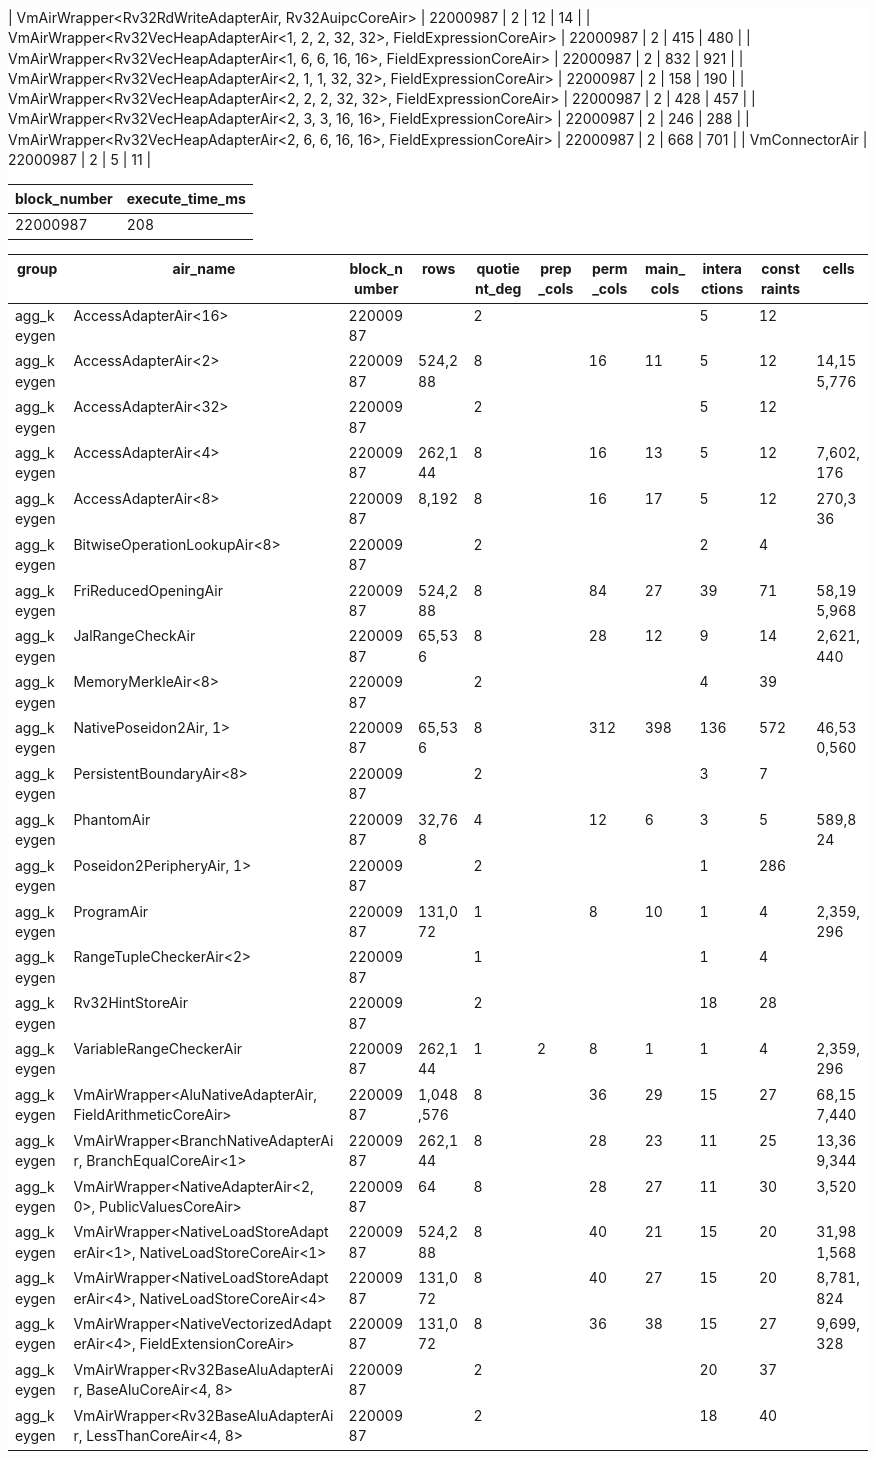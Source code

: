 | VmAirWrapper<Rv32RdWriteAdapterAir, Rv32AuipcCoreAir> | 22000987 | 2 | 12 | 14 | 
| VmAirWrapper<Rv32VecHeapAdapterAir<1, 2, 2, 32, 32>, FieldExpressionCoreAir> | 22000987 | 2 | 415 | 480 | 
| VmAirWrapper<Rv32VecHeapAdapterAir<1, 6, 6, 16, 16>, FieldExpressionCoreAir> | 22000987 | 2 | 832 | 921 | 
| VmAirWrapper<Rv32VecHeapAdapterAir<2, 1, 1, 32, 32>, FieldExpressionCoreAir> | 22000987 | 2 | 158 | 190 | 
| VmAirWrapper<Rv32VecHeapAdapterAir<2, 2, 2, 32, 32>, FieldExpressionCoreAir> | 22000987 | 2 | 428 | 457 | 
| VmAirWrapper<Rv32VecHeapAdapterAir<2, 3, 3, 16, 16>, FieldExpressionCoreAir> | 22000987 | 2 | 246 | 288 | 
| VmAirWrapper<Rv32VecHeapAdapterAir<2, 6, 6, 16, 16>, FieldExpressionCoreAir> | 22000987 | 2 | 668 | 701 | 
| VmConnectorAir | 22000987 | 2 | 5 | 11 | 

| block_number | execute_time_ms |
| --- | --- |
| 22000987 | 208 | 

| group | air_name | block_number | rows | quotient_deg | prep_cols | perm_cols | main_cols | interactions | constraints | cells |
| --- | --- | --- | --- | --- | --- | --- | --- | --- | --- | --- |
| agg_keygen | AccessAdapterAir<16> | 22000987 |  | 2 |  |  |  | 5 | 12 |  | 
| agg_keygen | AccessAdapterAir<2> | 22000987 | 524,288 | 8 |  | 16 | 11 | 5 | 12 | 14,155,776 | 
| agg_keygen | AccessAdapterAir<32> | 22000987 |  | 2 |  |  |  | 5 | 12 |  | 
| agg_keygen | AccessAdapterAir<4> | 22000987 | 262,144 | 8 |  | 16 | 13 | 5 | 12 | 7,602,176 | 
| agg_keygen | AccessAdapterAir<8> | 22000987 | 8,192 | 8 |  | 16 | 17 | 5 | 12 | 270,336 | 
| agg_keygen | BitwiseOperationLookupAir<8> | 22000987 |  | 2 |  |  |  | 2 | 4 |  | 
| agg_keygen | FriReducedOpeningAir | 22000987 | 524,288 | 8 |  | 84 | 27 | 39 | 71 | 58,195,968 | 
| agg_keygen | JalRangeCheckAir | 22000987 | 65,536 | 8 |  | 28 | 12 | 9 | 14 | 2,621,440 | 
| agg_keygen | MemoryMerkleAir<8> | 22000987 |  | 2 |  |  |  | 4 | 39 |  | 
| agg_keygen | NativePoseidon2Air<BabyBearParameters>, 1> | 22000987 | 65,536 | 8 |  | 312 | 398 | 136 | 572 | 46,530,560 | 
| agg_keygen | PersistentBoundaryAir<8> | 22000987 |  | 2 |  |  |  | 3 | 7 |  | 
| agg_keygen | PhantomAir | 22000987 | 32,768 | 4 |  | 12 | 6 | 3 | 5 | 589,824 | 
| agg_keygen | Poseidon2PeripheryAir<BabyBearParameters>, 1> | 22000987 |  | 2 |  |  |  | 1 | 286 |  | 
| agg_keygen | ProgramAir | 22000987 | 131,072 | 1 |  | 8 | 10 | 1 | 4 | 2,359,296 | 
| agg_keygen | RangeTupleCheckerAir<2> | 22000987 |  | 1 |  |  |  | 1 | 4 |  | 
| agg_keygen | Rv32HintStoreAir | 22000987 |  | 2 |  |  |  | 18 | 28 |  | 
| agg_keygen | VariableRangeCheckerAir | 22000987 | 262,144 | 1 | 2 | 8 | 1 | 1 | 4 | 2,359,296 | 
| agg_keygen | VmAirWrapper<AluNativeAdapterAir, FieldArithmeticCoreAir> | 22000987 | 1,048,576 | 8 |  | 36 | 29 | 15 | 27 | 68,157,440 | 
| agg_keygen | VmAirWrapper<BranchNativeAdapterAir, BranchEqualCoreAir<1> | 22000987 | 262,144 | 8 |  | 28 | 23 | 11 | 25 | 13,369,344 | 
| agg_keygen | VmAirWrapper<NativeAdapterAir<2, 0>, PublicValuesCoreAir> | 22000987 | 64 | 8 |  | 28 | 27 | 11 | 30 | 3,520 | 
| agg_keygen | VmAirWrapper<NativeLoadStoreAdapterAir<1>, NativeLoadStoreCoreAir<1> | 22000987 | 524,288 | 8 |  | 40 | 21 | 15 | 20 | 31,981,568 | 
| agg_keygen | VmAirWrapper<NativeLoadStoreAdapterAir<4>, NativeLoadStoreCoreAir<4> | 22000987 | 131,072 | 8 |  | 40 | 27 | 15 | 20 | 8,781,824 | 
| agg_keygen | VmAirWrapper<NativeVectorizedAdapterAir<4>, FieldExtensionCoreAir> | 22000987 | 131,072 | 8 |  | 36 | 38 | 15 | 27 | 9,699,328 | 
| agg_keygen | VmAirWrapper<Rv32BaseAluAdapterAir, BaseAluCoreAir<4, 8> | 22000987 |  | 2 |  |  |  | 20 | 37 |  | 
| agg_keygen | VmAirWrapper<Rv32BaseAluAdapterAir, LessThanCoreAir<4, 8> | 22000987 |  | 2 |  |  |  | 18 | 40 |  | 